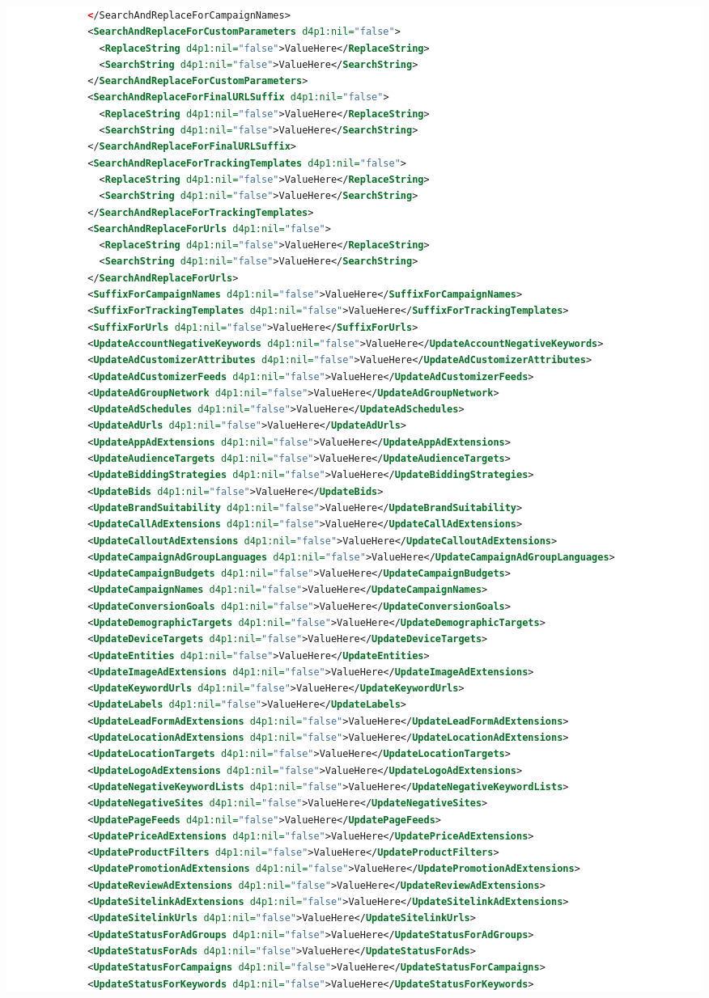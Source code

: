 ```xml
              </SearchAndReplaceForCampaignNames>
              <SearchAndReplaceForCustomParameters d4p1:nil="false">
                <ReplaceString d4p1:nil="false">ValueHere</ReplaceString>
                <SearchString d4p1:nil="false">ValueHere</SearchString>
              </SearchAndReplaceForCustomParameters>
              <SearchAndReplaceForFinalURLSuffix d4p1:nil="false">
                <ReplaceString d4p1:nil="false">ValueHere</ReplaceString>
                <SearchString d4p1:nil="false">ValueHere</SearchString>
              </SearchAndReplaceForFinalURLSuffix>
              <SearchAndReplaceForTrackingTemplates d4p1:nil="false">
                <ReplaceString d4p1:nil="false">ValueHere</ReplaceString>
                <SearchString d4p1:nil="false">ValueHere</SearchString>
              </SearchAndReplaceForTrackingTemplates>
              <SearchAndReplaceForUrls d4p1:nil="false">
                <ReplaceString d4p1:nil="false">ValueHere</ReplaceString>
                <SearchString d4p1:nil="false">ValueHere</SearchString>
              </SearchAndReplaceForUrls>
              <SuffixForCampaignNames d4p1:nil="false">ValueHere</SuffixForCampaignNames>
              <SuffixForTrackingTemplates d4p1:nil="false">ValueHere</SuffixForTrackingTemplates>
              <SuffixForUrls d4p1:nil="false">ValueHere</SuffixForUrls>
              <UpdateAccountNegativeKeywords d4p1:nil="false">ValueHere</UpdateAccountNegativeKeywords>
              <UpdateAdCustomizerAttributes d4p1:nil="false">ValueHere</UpdateAdCustomizerAttributes>
              <UpdateAdCustomizerFeeds d4p1:nil="false">ValueHere</UpdateAdCustomizerFeeds>
              <UpdateAdGroupNetwork d4p1:nil="false">ValueHere</UpdateAdGroupNetwork>
              <UpdateAdSchedules d4p1:nil="false">ValueHere</UpdateAdSchedules>
              <UpdateAdUrls d4p1:nil="false">ValueHere</UpdateAdUrls>
              <UpdateAppAdExtensions d4p1:nil="false">ValueHere</UpdateAppAdExtensions>
              <UpdateAudienceTargets d4p1:nil="false">ValueHere</UpdateAudienceTargets>
              <UpdateBiddingStrategies d4p1:nil="false">ValueHere</UpdateBiddingStrategies>
              <UpdateBids d4p1:nil="false">ValueHere</UpdateBids>
              <UpdateBrandSuitability d4p1:nil="false">ValueHere</UpdateBrandSuitability>
              <UpdateCallAdExtensions d4p1:nil="false">ValueHere</UpdateCallAdExtensions>
              <UpdateCalloutAdExtensions d4p1:nil="false">ValueHere</UpdateCalloutAdExtensions>
              <UpdateCampaignAdGroupLanguages d4p1:nil="false">ValueHere</UpdateCampaignAdGroupLanguages>
              <UpdateCampaignBudgets d4p1:nil="false">ValueHere</UpdateCampaignBudgets>
              <UpdateCampaignNames d4p1:nil="false">ValueHere</UpdateCampaignNames>
              <UpdateConversionGoals d4p1:nil="false">ValueHere</UpdateConversionGoals>
              <UpdateDemographicTargets d4p1:nil="false">ValueHere</UpdateDemographicTargets>
              <UpdateDeviceTargets d4p1:nil="false">ValueHere</UpdateDeviceTargets>
              <UpdateEntities d4p1:nil="false">ValueHere</UpdateEntities>
              <UpdateImageAdExtensions d4p1:nil="false">ValueHere</UpdateImageAdExtensions>
              <UpdateKeywordUrls d4p1:nil="false">ValueHere</UpdateKeywordUrls>
              <UpdateLabels d4p1:nil="false">ValueHere</UpdateLabels>
              <UpdateLeadFormAdExtensions d4p1:nil="false">ValueHere</UpdateLeadFormAdExtensions>
              <UpdateLocationAdExtensions d4p1:nil="false">ValueHere</UpdateLocationAdExtensions>
              <UpdateLocationTargets d4p1:nil="false">ValueHere</UpdateLocationTargets>
              <UpdateLogoAdExtensions d4p1:nil="false">ValueHere</UpdateLogoAdExtensions>
              <UpdateNegativeKeywordLists d4p1:nil="false">ValueHere</UpdateNegativeKeywordLists>
              <UpdateNegativeSites d4p1:nil="false">ValueHere</UpdateNegativeSites>
              <UpdatePageFeeds d4p1:nil="false">ValueHere</UpdatePageFeeds>
              <UpdatePriceAdExtensions d4p1:nil="false">ValueHere</UpdatePriceAdExtensions>
              <UpdateProductFilters d4p1:nil="false">ValueHere</UpdateProductFilters>
              <UpdatePromotionAdExtensions d4p1:nil="false">ValueHere</UpdatePromotionAdExtensions>
              <UpdateReviewAdExtensions d4p1:nil="false">ValueHere</UpdateReviewAdExtensions>
              <UpdateSitelinkAdExtensions d4p1:nil="false">ValueHere</UpdateSitelinkAdExtensions>
              <UpdateSitelinkUrls d4p1:nil="false">ValueHere</UpdateSitelinkUrls>
              <UpdateStatusForAdGroups d4p1:nil="false">ValueHere</UpdateStatusForAdGroups>
              <UpdateStatusForAds d4p1:nil="false">ValueHere</UpdateStatusForAds>
              <UpdateStatusForCampaigns d4p1:nil="false">ValueHere</UpdateStatusForCampaigns>
              <UpdateStatusForKeywords d4p1:nil="false">ValueHere</UpdateStatusForKeywords>
```
